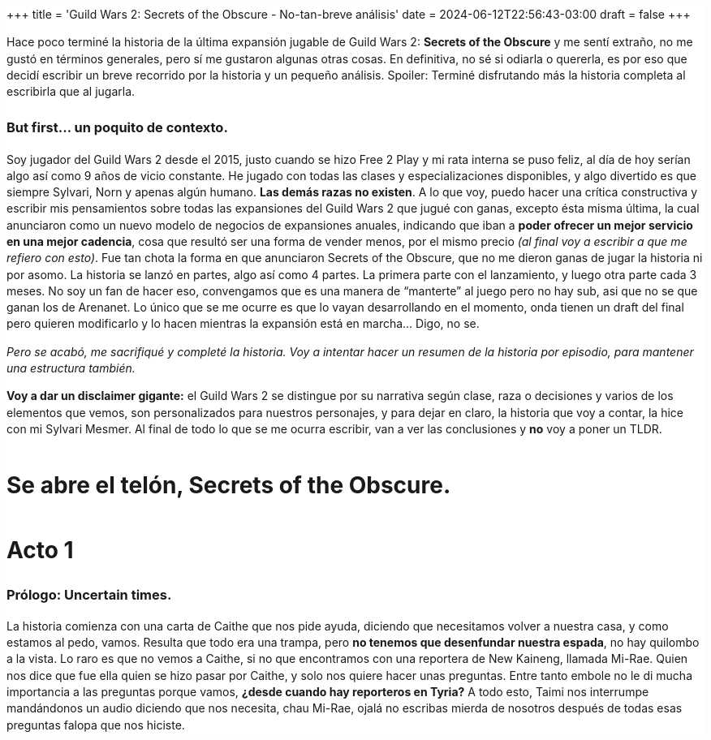 +++
title = 'Guild Wars 2: Secrets of the Obscure - No-tan-breve análisis'
date = 2024-06-12T22:56:43-03:00
draft = false
+++

Hace poco terminé la historia de la última expansión jugable de Guild Wars 2: **Secrets of the Obscure** y me sentí extraño, no me gustó en términos generales, pero sí me gustaron algunas otras cosas. En definitiva, no sé si odiarla o quererla, es por eso que decidí escribir un breve recorrido por la historia y un pequeño análisis. Spoiler: Terminé disfrutando más la historia completa al escribirla que al jugarla.

### But first… un poquito de contexto.

Soy jugador del Guild Wars 2 desde el 2015, justo cuando se hizo Free 2 Play y mi rata interna se puso feliz, al día de hoy serían algo así como 9 años de vicio constante. He jugado con todas las clases y especializaciones disponibles, y algo divertido es que siempre Sylvari, Norn y apenas algún humano. **Las demás razas no existen**. A lo que voy, puedo hacer una crítica constructiva y escribir mis pensamientos sobre todas las expansiones del Guild Wars 2 que jugué con ganas, excepto ésta misma última, la cual anunciaron como un nuevo modelo de negocios de expansiones anuales, indicando que iban a **poder ofrecer un mejor servicio en una mejor cadencia**, cosa que resultó ser una forma de vender menos, por el mismo precio *(al final voy a escribir a que me refiero con esto)*. Fue tan chota la forma en que anunciaron Secrets of the Obscure, que no me dieron ganas de jugar la historia ni por asomo. La historia se lanzó en partes, algo así como 4 partes. La primera parte con el lanzamiento, y luego otra parte cada 3 meses. No soy un fan de hacer eso, convengamos que es una manera de “manterte” al juego pero no hay sub, asi que no se que ganan los de Arenanet. Lo único que se me ocurre es que lo vayan desarrollando en el momento, onda tienen un draft del final pero quieren modificarlo y lo hacen mientras la expansión está en marcha… Digo, no se.

*Pero se acabó, me sacrifiqué y completé la historia. Voy a intentar hacer un resumen de la historia por episodio, para mantener una estructura también.*

**Voy a dar un disclaimer gigante:** el Guild Wars 2 se distingue por su narrativa según clase, raza o decisiones y varios de los elementos que vemos, son personalizados para nuestros personajes, y para dejar en claro, la historia que voy a contar, la hice con mi Sylvari Mesmer. Al final de todo lo que se me ocurra escribir, van a ver las conclusiones y **no** voy a poner un TLDR.

# Se abre el telón, Secrets of the Obscure.

# Acto 1

### Prólogo: Uncertain times.

La historia comienza con una carta de Caithe que nos pide ayuda, diciendo que necesitamos volver a nuestra casa, y como estamos al pedo, vamos. Resulta que todo era una trampa, pero **no tenemos que desenfundar nuestra espada**, no hay quilombo a la vista. Lo raro es que no vemos a Caithe, si no que encontramos con una reportera de New Kaineng, llamada Mi-Rae. Quien nos dice que fue ella quien se hizo pasar por Caithe, y solo nos quiere hacer unas preguntas. Entre tanto embole no le di mucha importancia a las preguntas porque vamos, **¿desde cuando hay reporteros en Tyria?** A todo esto, Taimi nos interrumpe mandándonos un audio diciendo que nos necesita, chau Mi-Rae, ojalá no escribas mierda de nosotros después de todas esas preguntas falopa que nos hiciste.
